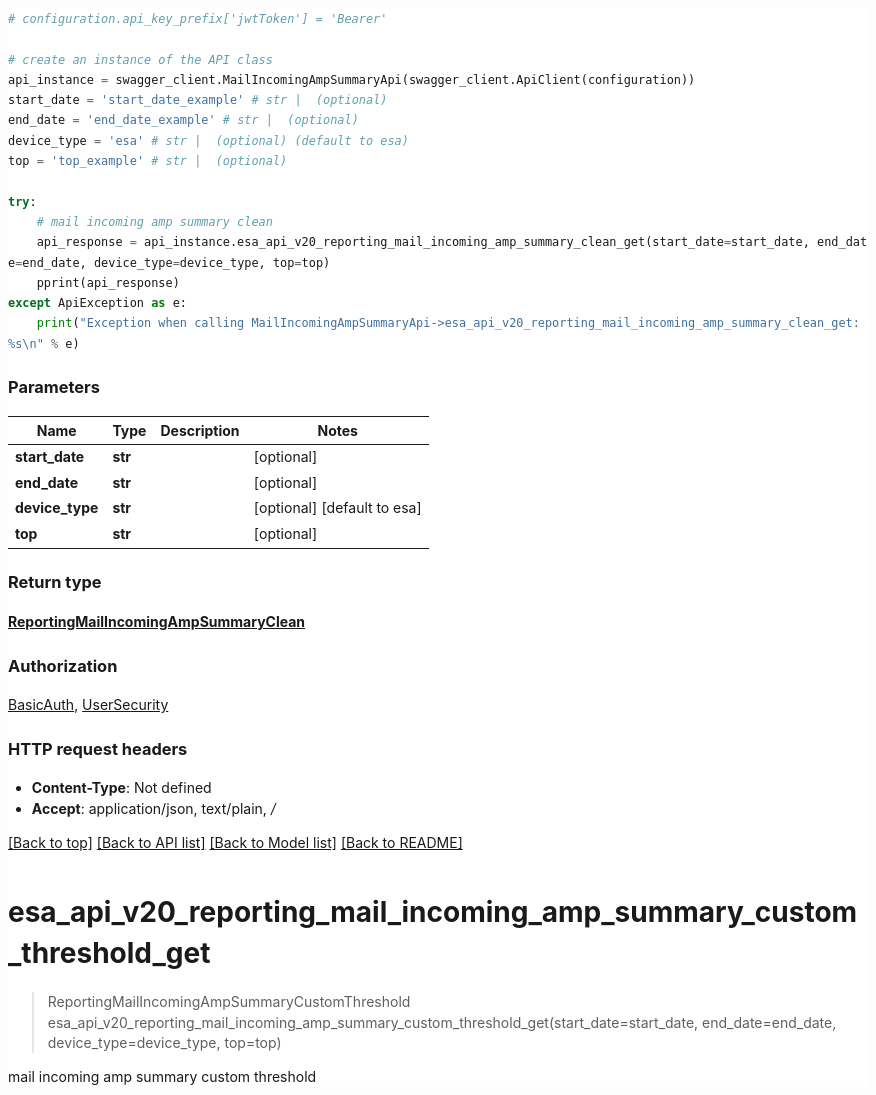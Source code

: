```python
# configuration.api_key_prefix['jwtToken'] = 'Bearer'

# create an instance of the API class
api_instance = swagger_client.MailIncomingAmpSummaryApi(swagger_client.ApiClient(configuration))
start_date = 'start_date_example' # str |  (optional)
end_date = 'end_date_example' # str |  (optional)
device_type = 'esa' # str |  (optional) (default to esa)
top = 'top_example' # str |  (optional)

try:
    # mail incoming amp summary clean
    api_response = api_instance.esa_api_v20_reporting_mail_incoming_amp_summary_clean_get(start_date=start_date, end_date=end_date, device_type=device_type, top=top)
    pprint(api_response)
except ApiException as e:
    print("Exception when calling MailIncomingAmpSummaryApi->esa_api_v20_reporting_mail_incoming_amp_summary_clean_get: %s\n" % e)
```

### Parameters

Name | Type | Description  | Notes
------------- | ------------- | ------------- | -------------
 **start_date** | **str**|  | [optional] 
 **end_date** | **str**|  | [optional] 
 **device_type** | **str**|  | [optional] [default to esa]
 **top** | **str**|  | [optional] 

### Return type

[**ReportingMailIncomingAmpSummaryClean**](ReportingMailIncomingAmpSummaryClean.md)

### Authorization

[BasicAuth](../README.md#BasicAuth), [UserSecurity](../README.md#UserSecurity)

### HTTP request headers

 - **Content-Type**: Not defined
 - **Accept**: application/json, text/plain, */*

[[Back to top]](#) [[Back to API list]](../README.md#documentation-for-api-endpoints) [[Back to Model list]](../README.md#documentation-for-models) [[Back to README]](../README.md)

# **esa_api_v20_reporting_mail_incoming_amp_summary_custom_threshold_get**
> ReportingMailIncomingAmpSummaryCustomThreshold esa_api_v20_reporting_mail_incoming_amp_summary_custom_threshold_get(start_date=start_date, end_date=end_date, device_type=device_type, top=top)

mail incoming amp summary custom threshold

